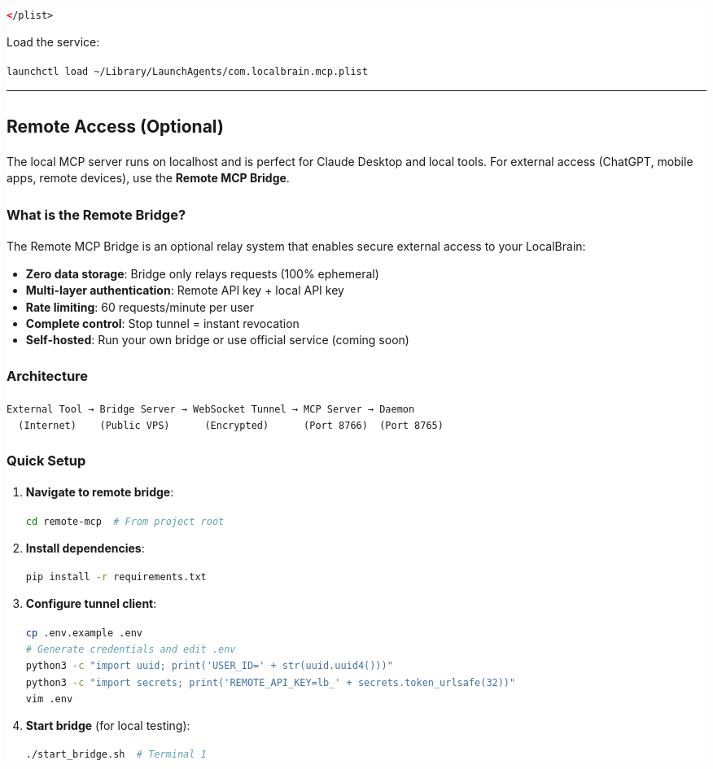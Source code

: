 ```xml
</plist>
```

Load the service:

```bash
launchctl load ~/Library/LaunchAgents/com.localbrain.mcp.plist
```

---

## Remote Access (Optional)

The local MCP server runs on localhost and is perfect for Claude Desktop and local tools. For external access (ChatGPT, mobile apps, remote devices), use the **Remote MCP Bridge**.

### What is the Remote Bridge?

The Remote MCP Bridge is an optional relay system that enables secure external access to your LocalBrain:

- **Zero data storage**: Bridge only relays requests (100% ephemeral)
- **Multi-layer authentication**: Remote API key + local API key
- **Rate limiting**: 60 requests/minute per user
- **Complete control**: Stop tunnel = instant revocation
- **Self-hosted**: Run your own bridge or use official service (coming soon)

### Architecture

```
External Tool → Bridge Server → WebSocket Tunnel → MCP Server → Daemon
  (Internet)    (Public VPS)      (Encrypted)      (Port 8766)  (Port 8765)
```

### Quick Setup

1. **Navigate to remote bridge**:
   ```bash
   cd remote-mcp  # From project root
   ```

2. **Install dependencies**:
   ```bash
   pip install -r requirements.txt
   ```

3. **Configure tunnel client**:
   ```bash
   cp .env.example .env
   # Generate credentials and edit .env
   python3 -c "import uuid; print('USER_ID=' + str(uuid.uuid4()))"
   python3 -c "import secrets; print('REMOTE_API_KEY=lb_' + secrets.token_urlsafe(32))"
   vim .env
   ```

4. **Start bridge** (for local testing):
   ```bash
   ./start_bridge.sh  # Terminal 1
   ```
